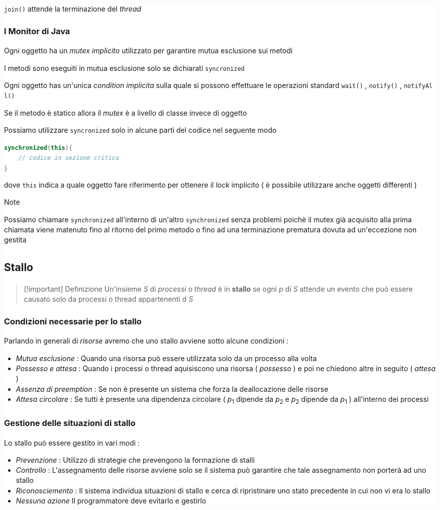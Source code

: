 `join()` attende la terminazione del *thread* 

### I Monitor di Java

Ogni oggetto ha un *mutex* *implicito* utilizzato per garantire mutua esclusione sui metodi 

I metodi sono eseguiti in mutua esclusione solo se dichiarati `syncronized` 

Ogni oggetto has un'unica *condition implicita* sulla quale si possono effettuare le operazioni standard `wait()` , `notify()` , `notifyAll()` 

Se il metodo è statico allora il *mutex* è a livello di classe invece di oggetto 

Possiamo utilizzare `syncronized` solo in alcune parti del codice nel seguente modo 
```java
synchronized(this){
	// codice in sezione critica
}
```
dove `this` indica a quale oggetto fare riferimento per ottenere il *lock* implicito ( è possibile utilizzare anche oggetti differenti ) 

>[!note] 
>Possiamo chiamare `synchronized` all'interno di un'altro `synchronized` senza problemi poichè il mutex già acquisito alla prima chiamata viene matenuto fino al ritorno del primo metodo o fino ad una terminazione prematura dovuta ad un'eccezione non gestita
>
## Stallo

>[!important] Definizione
>Un'insieme $S$ di *processi* o *thread* è in **stallo** se ogni $p$ di $S$ attende un evento che può essere causato solo da processi o thread appartenenti  d $S$  

### Condizioni necessarie per lo stallo

Parlando in generali di *risorse* avremo che uno stallo avviene sotto alcune condizioni : 
+ *Mutua esclusione* :
	Quando una risorsa può essere utilizzata solo da un processo alla volta
+ *Possesso e attesa* : 
	Quando i processi o thread aquisiscono una risorsa ( *possesso* ) e poi ne chiedono altre in seguito ( *attesa* )
+ *Assenza di preemption* :
	Se non è presente un sistema che forza la deallocazione delle risorse 
+ *Attesa circolare* : 
	Se tutti è presente una dipendenza circolare ( $p_1$ dipende da $p_2$ e $p_2$ dipende da $p_1$ ) all'interno dei processi 

### Gestione delle situazioni di stallo

Lo stallo può essere gestito in vari modi : 
+ *Prevenzione* :
	Utilizzo di strategie che prevengono la formazione di stalli
+ *Controllo* :
	L'assegnamento delle risorse avviene solo se il sistema può garantire che tale assegnamento non porterà ad uno stallo
+ *Riconosciemento* :
	Il sistema individua situazioni di stallo e cerca di ripristinare uno stato precedente in cui non vi era lo stallo
+ *Nessuna azione*
	Il programmatore deve evitarlo e gestirlo
